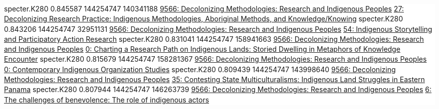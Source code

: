 </tr>
<tr>
<td>specter.K280</td>
<td>0.845587</td>
<td>144254747</td>
<td>140341188</td>
<td><a href="https://www.semanticscholar.org/paper/47912e5561358cbb7af915de643d20fb49269246">9566: Decolonizing Methodologies: Research and Indigenous Peoples</a></td>
<td><a href="https://www.semanticscholar.org/paper/c05c816138bfc02e0837a65792bc61b7788e44f9">27: Decolonizing Research Practice: Indigenous Methodologies, Aboriginal Methods, and Knowledge/Knowing</a></td>
</tr>
<tr>
<td>specter.K280</td>
<td>0.843206</td>
<td>144254747</td>
<td>32951131</td>
<td><a href="https://www.semanticscholar.org/paper/47912e5561358cbb7af915de643d20fb49269246">9566: Decolonizing Methodologies: Research and Indigenous Peoples</a></td>
<td><a href="https://www.semanticscholar.org/paper/cdb1145449af02a4638479120c00f8daba427d8d">54: Indigenous Storytelling and Participatory Action Research</a></td>
</tr>
<tr>
<td>specter.K280</td>
<td>0.831041</td>
<td>144254747</td>
<td>158941663</td>
<td><a href="https://www.semanticscholar.org/paper/47912e5561358cbb7af915de643d20fb49269246">9566: Decolonizing Methodologies: Research and Indigenous Peoples</a></td>
<td><a href="https://www.semanticscholar.org/paper/1ee494b474d966c8ea31e03a36fab188ca4ae422">0: Charting a Research Path on Indigenous Lands: Storied Dwelling in Metaphors of Knowledge Encounter</a></td>
</tr>
<tr>
<td>specter.K280</td>
<td>0.815679</td>
<td>144254747</td>
<td>158281367</td>
<td><a href="https://www.semanticscholar.org/paper/47912e5561358cbb7af915de643d20fb49269246">9566: Decolonizing Methodologies: Research and Indigenous Peoples</a></td>
<td><a href="https://www.semanticscholar.org/paper/f39007fe9b14ec211365b2ebc641e20e91b55729">0: Contemporary Indigenous Organization Studies</a></td>
</tr>
<tr>
<td>specter.K280</td>
<td>0.809439</td>
<td>144254747</td>
<td>143998640</td>
<td><a href="https://www.semanticscholar.org/paper/47912e5561358cbb7af915de643d20fb49269246">9566: Decolonizing Methodologies: Research and Indigenous Peoples</a></td>
<td><a href="https://www.semanticscholar.org/paper/d982e4bb308af9cdf4ca33ae0face16a62c51f42">35: Contesting State Multiculturalisms: Indigenous Land Struggles in Eastern Panama</a></td>
</tr>
<tr>
<td>specter.K280</td>
<td>0.807944</td>
<td>144254747</td>
<td>146263739</td>
<td><a href="https://www.semanticscholar.org/paper/47912e5561358cbb7af915de643d20fb49269246">9566: Decolonizing Methodologies: Research and Indigenous Peoples</a></td>
<td><a href="https://www.semanticscholar.org/paper/dd9f2870cfc91704b48022c35eff9dcb690e72d3">6: The challenges of benevolence: The role of indigenous actors</a></td>
</tr>
<tr>